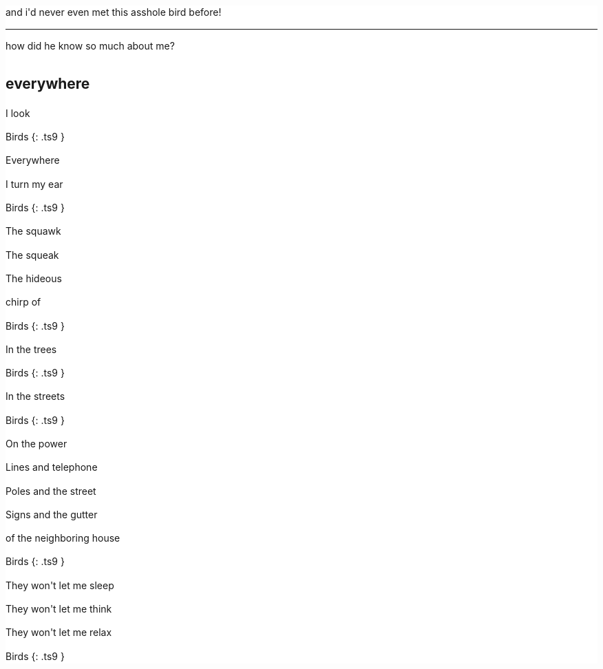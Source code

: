
and i'd never even met this asshole bird before!

---

how did he know so much about me?

## everywhere

I look

Birds
{: .ts9 }

Everywhere

I turn my ear

Birds
{: .ts9 }

The squawk

The squeak

The hideous

chirp of

Birds
{: .ts9 }

In the trees

Birds
{: .ts9 }

In the streets

Birds
{: .ts9 }

On the power

Lines and telephone

Poles and the street

Signs and the gutter

of the neighboring house

Birds
{: .ts9 }

They won't let me sleep

They won't let me think

They won't let me relax

Birds
{: .ts9 }
